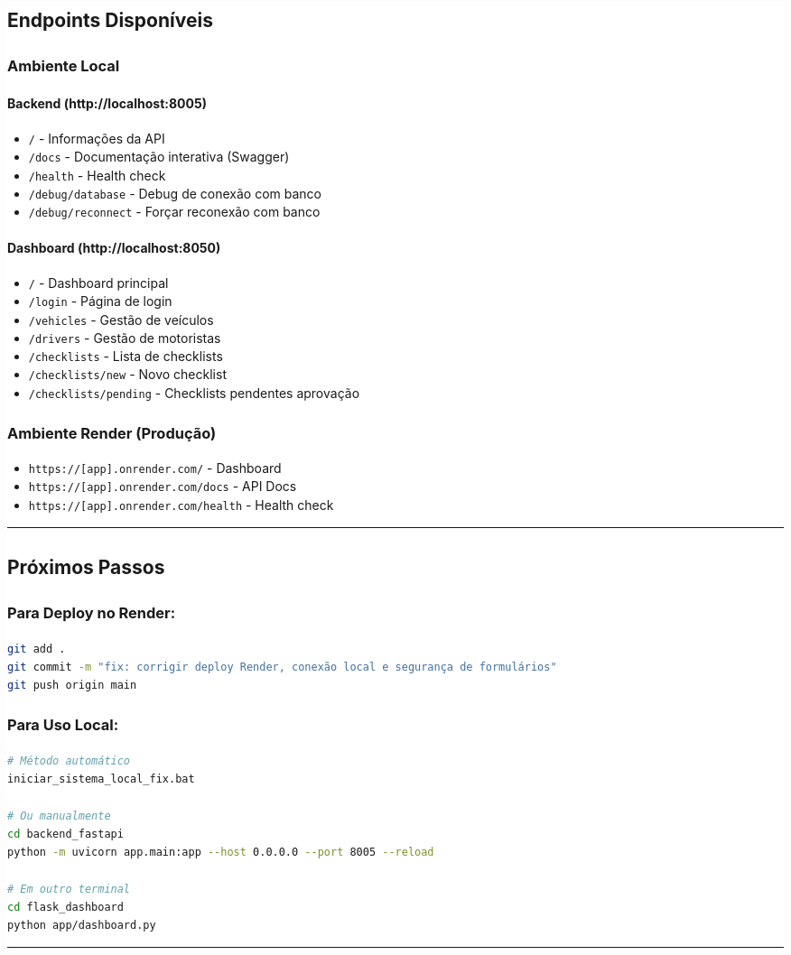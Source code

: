 
## Endpoints Disponíveis

### Ambiente Local

#### Backend (http://localhost:8005)
- `/` - Informações da API
- `/docs` - Documentação interativa (Swagger)
- `/health` - Health check
- `/debug/database` - Debug de conexão com banco
- `/debug/reconnect` - Forçar reconexão com banco

#### Dashboard (http://localhost:8050)
- `/` - Dashboard principal
- `/login` - Página de login
- `/vehicles` - Gestão de veículos
- `/drivers` - Gestão de motoristas
- `/checklists` - Lista de checklists
- `/checklists/new` - Novo checklist
- `/checklists/pending` - Checklists pendentes aprovação

### Ambiente Render (Produção)
- `https://[app].onrender.com/` - Dashboard
- `https://[app].onrender.com/docs` - API Docs
- `https://[app].onrender.com/health` - Health check

---

## Próximos Passos

### Para Deploy no Render:
```bash
git add .
git commit -m "fix: corrigir deploy Render, conexão local e segurança de formulários"
git push origin main
```

### Para Uso Local:
```bash
# Método automático
iniciar_sistema_local_fix.bat

# Ou manualmente
cd backend_fastapi
python -m uvicorn app.main:app --host 0.0.0.0 --port 8005 --reload

# Em outro terminal
cd flask_dashboard
python app/dashboard.py
```

---